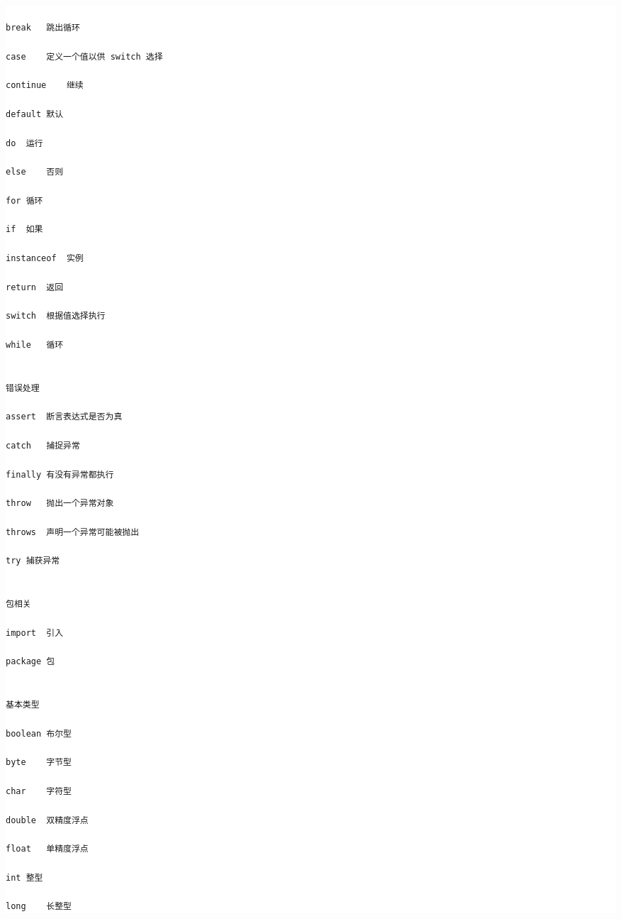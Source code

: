 ```

break	跳出循环

case	定义一个值以供 switch 选择	

continue	继续	

default	默认	

do	运行	

else	否则	

for	循环	

if	如果	

instanceof	实例	

return	返回	

switch	根据值选择执行	

while	循环	


错误处理	

assert	断言表达式是否为真

catch	捕捉异常	

finally	有没有异常都执行	

throw	抛出一个异常对象	

throws	声明一个异常可能被抛出	

try	捕获异常


包相关	

import	引入

package	包	


基本类型	

boolean	布尔型

byte	字节型	

char	字符型	

double	双精度浮点	

float	单精度浮点	

int	整型	

long	长整型	
```